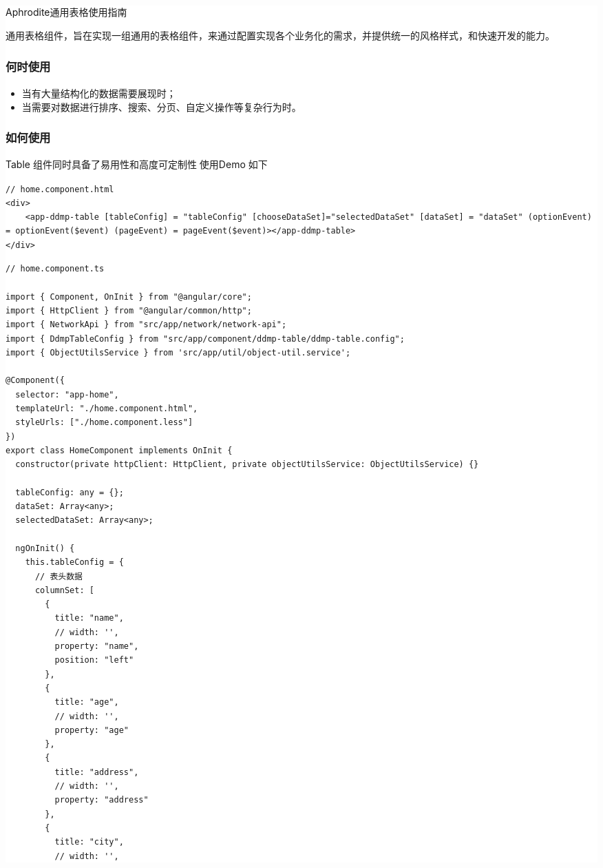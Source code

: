 Aphrodite通用表格使用指南

通用表格组件，旨在实现一组通用的表格组件，来通过配置实现各个业务化的需求，并提供统一的风格样式，和快速开发的能力。

### 何时使用
* 当有大量结构化的数据需要展现时；
* 当需要对数据进行排序、搜索、分页、自定义操作等复杂行为时。

### 如何使用

Table 组件同时具备了易用性和高度可定制性
使用Demo 如下

```
// home.component.html
<div>
    <app-ddmp-table [tableConfig] = "tableConfig" [chooseDataSet]="selectedDataSet" [dataSet] = "dataSet" (optionEvent) = optionEvent($event) (pageEvent) = pageEvent($event)></app-ddmp-table>
</div>
```

```
// home.component.ts

import { Component, OnInit } from "@angular/core";
import { HttpClient } from "@angular/common/http";
import { NetworkApi } from "src/app/network/network-api";
import { DdmpTableConfig } from "src/app/component/ddmp-table/ddmp-table.config";
import { ObjectUtilsService } from 'src/app/util/object-util.service';

@Component({
  selector: "app-home",
  templateUrl: "./home.component.html",
  styleUrls: ["./home.component.less"]
})
export class HomeComponent implements OnInit {
  constructor(private httpClient: HttpClient, private objectUtilsService: ObjectUtilsService) {}

  tableConfig: any = {};
  dataSet: Array<any>;
  selectedDataSet: Array<any>;

  ngOnInit() {
    this.tableConfig = {
      // 表头数据
      columnSet: [
        {
          title: "name",
          // width: '',
          property: "name",
          position: "left"
        },
        {
          title: "age",
          // width: '',
          property: "age"
        },
        {
          title: "address",
          // width: '',
          property: "address"
        },
        {
          title: "city",
          // width: '',
```